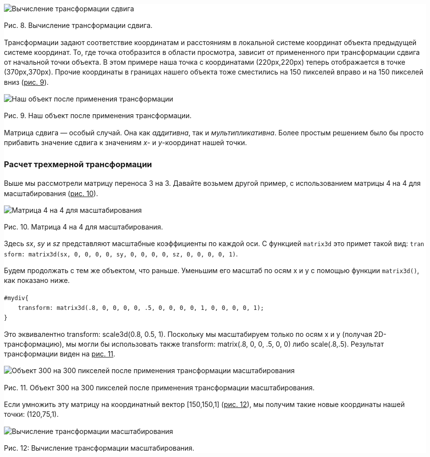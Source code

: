 <div id="figure8">
	<p><img src="http://dev.opera.com/articles/view/understanding-the-css-transforms-matrix/css-transforms-matrix7.gif" width="620" height="200" alt="Вычисление трансформации сдвига" /></p>
	<p class="caption">Рис. 8. Вычисление трансформации сдвига.</p>
</div>

<p>Трансформации задают соответствие координатам и расстояниям в локальной системе координат объекта предыдущей системе координат. То, где точка отобразится в области просмотра, зависит от примененного при трансформации сдвига от начальной точки объекта. В этом примере наша точка с координатами (220px,220px) теперь отображается в точке (370px,370px). Прочие координаты в границах нашего объекта тоже сместились на 150 пикселей вправо и на 150 пикселей вниз (<a href="#figure9">рис. 9</a>).</p>

<div id="figure9">
	<p><img src="http://dev.opera.com/articles/view/understanding-the-css-transforms-matrix/css-transforms-matrix7b.png" width="620" height="384" alt="Наш объект после применения трансформации" /></p>
	<p class="caption">Рис. 9. Наш объект после применения трансформации.</p>
</div>

<p>Матрица сдвига — особый случай. Она как <em>аддитивна</em>, так и <em>мультипликативна</em>. Более простым решением было бы просто прибавить значение сдвига к значениям <em>x</em><em>-</em> и <em>y</em>-координат нашей точки.</p>

<h3>Расчет трехмерной трансформации</h3>

<p>Выше мы рассмотрели матрицу переноса 3 на 3. Давайте возьмем другой пример, с использованием матрицы 4 на 4 для масштабирования (<a href="#figure10">рис. 10</a>).</p>

<div id="figure10">
	<p><img src="http://dev.opera.com/articles/view/understanding-the-css-transforms-matrix/css-transforms-matrix8.gif" width="620" height="200" alt="Матрица 4 на 4 для масштабирования" /></p>
	<p class="caption">Рис. 10. Матрица 4 на 4 для масштабирования.</p>
</div>

<p>Здесь <i>sx</i>, <i>sy</i> и <i>sz</i> представляют масштабные коэффициенты по каждой оси. С функцией <code>matrix3d</code> это примет такой вид: <code>transform: matrix3d(sx, 0, 0, 0, 0, sy, 0, 0, 0, 0, sz, 0, 0, 0, 0, 1)</code>.</p>

<p>Будем продолжать с тем же объектом, что раньше. Уменьшим его масштаб по осям x и y с помощью функции <code>matrix3d()</code>, как показано ниже.</p>

<pre><code>#mydiv{
    transform: matrix3d(.8, 0, 0, 0, 0, .5, 0, 0, 0, 0, 1, 0, 0, 0, 0, 1);
}</code></pre>

<p>Это эквивалентно transform: scale3d(0.8, 0.5, 1). Поскольку мы масштабируем только по осям x и y (получая 2D-трансформацию), мы могли бы использовать также transform: matrix(.8, 0, 0, .5, 0, 0) либо scale(.8,.5). Результат трансформации виден на <a href="#figure11">рис. 11</a>.</p>

<div id="figure11">
	<p><img src="http://dev.opera.com/articles/view/understanding-the-css-transforms-matrix/css-transforms-matrix9b.png" width="620" height="430" alt="Объект 300 на 300 пикселей после применения трансформации масштабирования" /></p>
	<p class="caption">Рис. 11. Объект 300 на 300 пикселей после применения трансформации масштабирования.</p>
</div>

<p>Если умножить эту матрицу на координатный вектор [150,150,1] (<a href="#figure12">рис. 12</a>), мы получим такие новые координаты нашей точки: (120,75,1).</p>

<div id="figure12">
	<p><img src="http://dev.opera.com/articles/view/understanding-the-css-transforms-matrix/css-transforms-matrix9.gif" width="620" height="200" alt="Вычисление трансформации масштабирования" /></p>
	<p class="caption">Рис. 12: Вычисление трансформации масштабирования.</p>
</div>
